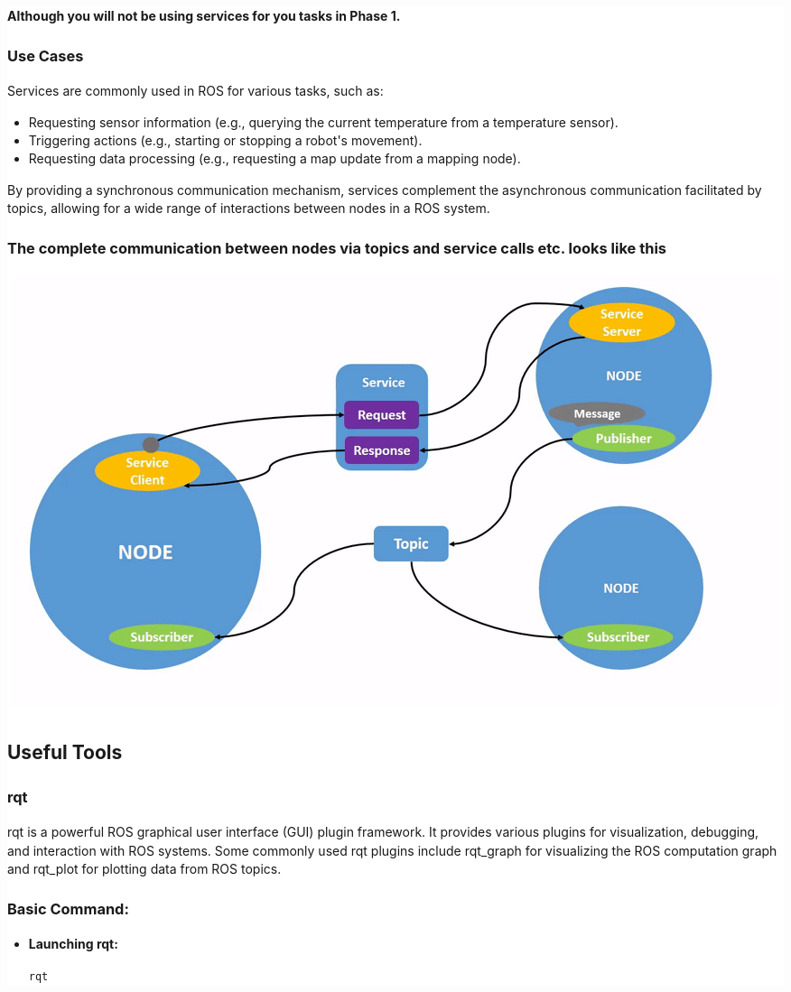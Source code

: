 **Although you will not be using services for you tasks in Phase 1.**

### Use Cases

Services are commonly used in ROS for various tasks, such as:

- Requesting sensor information (e.g., querying the current temperature from a temperature sensor).
- Triggering actions (e.g., starting or stopping a robot's movement).
- Requesting data processing (e.g., requesting a map update from a mapping node).

By providing a synchronous communication mechanism, services complement the asynchronous communication facilitated by topics, allowing for a wide range of interactions between nodes in a ROS system.


### **The complete communication between nodes via topics and service calls etc. looks like this**

<p align="center"><img src="Nodes-TopicandService.gif"> </p>    

## Useful Tools
### rqt
rqt is a powerful ROS graphical user interface (GUI) plugin framework. It provides various plugins for visualization, debugging, and interaction with ROS systems. Some commonly used rqt plugins include rqt_graph for visualizing the ROS computation graph and rqt_plot for plotting data from ROS topics.

### Basic Command:
- **Launching rqt:**
  ```bash
  rqt
  ```
